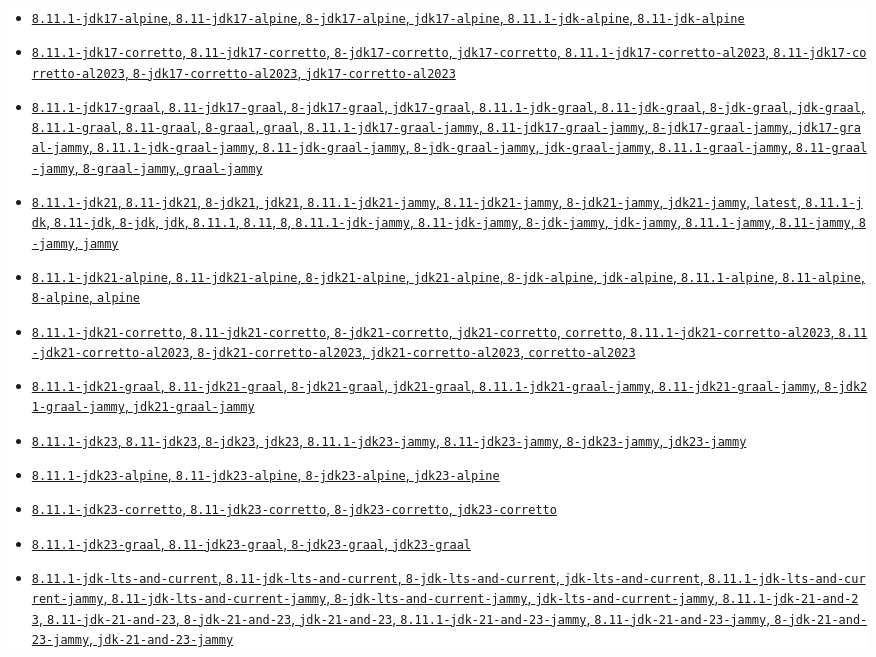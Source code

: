 -	[`8.11.1-jdk17-alpine`, `8.11-jdk17-alpine`, `8-jdk17-alpine`, `jdk17-alpine`, `8.11.1-jdk-alpine`, `8.11-jdk-alpine`](https://github.com/keeganwitt/docker-gradle/blob/42b5732bf31f09416c727cd6d3899be90003b85a/jdk17-alpine/Dockerfile)

-	[`8.11.1-jdk17-corretto`, `8.11-jdk17-corretto`, `8-jdk17-corretto`, `jdk17-corretto`, `8.11.1-jdk17-corretto-al2023`, `8.11-jdk17-corretto-al2023`, `8-jdk17-corretto-al2023`, `jdk17-corretto-al2023`](https://github.com/keeganwitt/docker-gradle/blob/42b5732bf31f09416c727cd6d3899be90003b85a/jdk17-corretto/Dockerfile)

-	[`8.11.1-jdk17-graal`, `8.11-jdk17-graal`, `8-jdk17-graal`, `jdk17-graal`, `8.11.1-jdk-graal`, `8.11-jdk-graal`, `8-jdk-graal`, `jdk-graal`, `8.11.1-graal`, `8.11-graal`, `8-graal`, `graal`, `8.11.1-jdk17-graal-jammy`, `8.11-jdk17-graal-jammy`, `8-jdk17-graal-jammy`, `jdk17-graal-jammy`, `8.11.1-jdk-graal-jammy`, `8.11-jdk-graal-jammy`, `8-jdk-graal-jammy`, `jdk-graal-jammy`, `8.11.1-graal-jammy`, `8.11-graal-jammy`, `8-graal-jammy`, `graal-jammy`](https://github.com/keeganwitt/docker-gradle/blob/42b5732bf31f09416c727cd6d3899be90003b85a/jdk17-graal/Dockerfile)

-	[`8.11.1-jdk21`, `8.11-jdk21`, `8-jdk21`, `jdk21`, `8.11.1-jdk21-jammy`, `8.11-jdk21-jammy`, `8-jdk21-jammy`, `jdk21-jammy`, `latest`, `8.11.1-jdk`, `8.11-jdk`, `8-jdk`, `jdk`, `8.11.1`, `8.11`, `8`, `8.11.1-jdk-jammy`, `8.11-jdk-jammy`, `8-jdk-jammy`, `jdk-jammy`, `8.11.1-jammy`, `8.11-jammy`, `8-jammy`, `jammy`](https://github.com/keeganwitt/docker-gradle/blob/42b5732bf31f09416c727cd6d3899be90003b85a/jdk21/Dockerfile)

-	[`8.11.1-jdk21-alpine`, `8.11-jdk21-alpine`, `8-jdk21-alpine`, `jdk21-alpine`, `8-jdk-alpine`, `jdk-alpine`, `8.11.1-alpine`, `8.11-alpine`, `8-alpine`, `alpine`](https://github.com/keeganwitt/docker-gradle/blob/42b5732bf31f09416c727cd6d3899be90003b85a/jdk21-alpine/Dockerfile)

-	[`8.11.1-jdk21-corretto`, `8.11-jdk21-corretto`, `8-jdk21-corretto`, `jdk21-corretto`, `corretto`, `8.11.1-jdk21-corretto-al2023`, `8.11-jdk21-corretto-al2023`, `8-jdk21-corretto-al2023`, `jdk21-corretto-al2023`, `corretto-al2023`](https://github.com/keeganwitt/docker-gradle/blob/42b5732bf31f09416c727cd6d3899be90003b85a/jdk21-corretto/Dockerfile)

-	[`8.11.1-jdk21-graal`, `8.11-jdk21-graal`, `8-jdk21-graal`, `jdk21-graal`, `8.11.1-jdk21-graal-jammy`, `8.11-jdk21-graal-jammy`, `8-jdk21-graal-jammy`, `jdk21-graal-jammy`](https://github.com/keeganwitt/docker-gradle/blob/42b5732bf31f09416c727cd6d3899be90003b85a/jdk21-graal/Dockerfile)

-	[`8.11.1-jdk23`, `8.11-jdk23`, `8-jdk23`, `jdk23`, `8.11.1-jdk23-jammy`, `8.11-jdk23-jammy`, `8-jdk23-jammy`, `jdk23-jammy`](https://github.com/keeganwitt/docker-gradle/blob/42b5732bf31f09416c727cd6d3899be90003b85a/jdk23/Dockerfile)

-	[`8.11.1-jdk23-alpine`, `8.11-jdk23-alpine`, `8-jdk23-alpine`, `jdk23-alpine`](https://github.com/keeganwitt/docker-gradle/blob/42b5732bf31f09416c727cd6d3899be90003b85a/jdk23-alpine/Dockerfile)

-	[`8.11.1-jdk23-corretto`, `8.11-jdk23-corretto`, `8-jdk23-corretto`, `jdk23-corretto`](https://github.com/keeganwitt/docker-gradle/blob/42b5732bf31f09416c727cd6d3899be90003b85a/jdk23-corretto/Dockerfile)

-	[`8.11.1-jdk23-graal`, `8.11-jdk23-graal`, `8-jdk23-graal`, `jdk23-graal`](https://github.com/keeganwitt/docker-gradle/blob/42b5732bf31f09416c727cd6d3899be90003b85a/jdk23-graal/Dockerfile)

-	[`8.11.1-jdk-lts-and-current`, `8.11-jdk-lts-and-current`, `8-jdk-lts-and-current`, `jdk-lts-and-current`, `8.11.1-jdk-lts-and-current-jammy`, `8.11-jdk-lts-and-current-jammy`, `8-jdk-lts-and-current-jammy`, `jdk-lts-and-current-jammy`, `8.11.1-jdk-21-and-23`, `8.11-jdk-21-and-23`, `8-jdk-21-and-23`, `jdk-21-and-23`, `8.11.1-jdk-21-and-23-jammy`, `8.11-jdk-21-and-23-jammy`, `8-jdk-21-and-23-jammy`, `jdk-21-and-23-jammy`](https://github.com/keeganwitt/docker-gradle/blob/42b5732bf31f09416c727cd6d3899be90003b85a/jdk-lts-and-current/Dockerfile)
